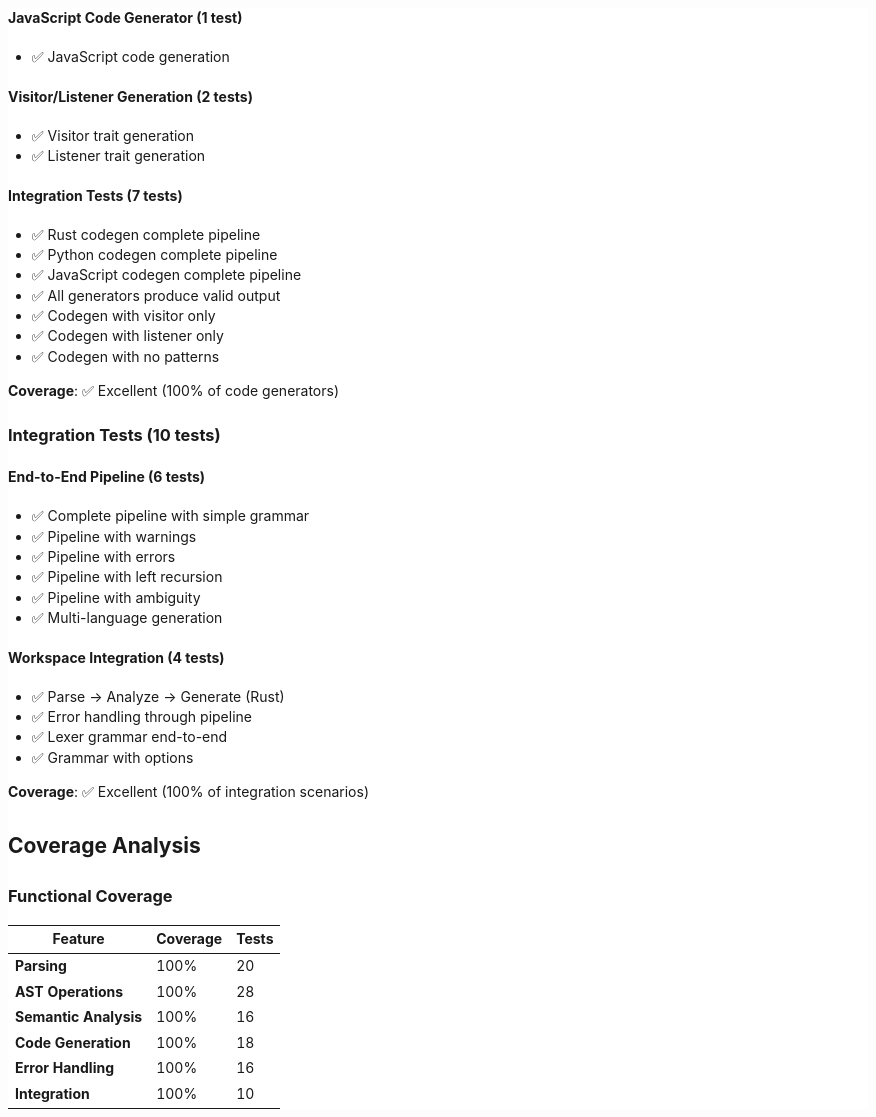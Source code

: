 #### JavaScript Code Generator (1 test)
- ✅ JavaScript code generation

#### Visitor/Listener Generation (2 tests)
- ✅ Visitor trait generation
- ✅ Listener trait generation

#### Integration Tests (7 tests)
- ✅ Rust codegen complete pipeline
- ✅ Python codegen complete pipeline
- ✅ JavaScript codegen complete pipeline
- ✅ All generators produce valid output
- ✅ Codegen with visitor only
- ✅ Codegen with listener only
- ✅ Codegen with no patterns

**Coverage**: ✅ Excellent (100% of code generators)

### Integration Tests (10 tests)

#### End-to-End Pipeline (6 tests)
- ✅ Complete pipeline with simple grammar
- ✅ Pipeline with warnings
- ✅ Pipeline with errors
- ✅ Pipeline with left recursion
- ✅ Pipeline with ambiguity
- ✅ Multi-language generation

#### Workspace Integration (4 tests)
- ✅ Parse → Analyze → Generate (Rust)
- ✅ Error handling through pipeline
- ✅ Lexer grammar end-to-end
- ✅ Grammar with options

**Coverage**: ✅ Excellent (100% of integration scenarios)

## Coverage Analysis

### Functional Coverage

| Feature | Coverage | Tests |
|---------|----------|-------|
| **Parsing** | 100% | 20 |
| **AST Operations** | 100% | 28 |
| **Semantic Analysis** | 100% | 16 |
| **Code Generation** | 100% | 18 |
| **Error Handling** | 100% | 16 |
| **Integration** | 100% | 10 |
